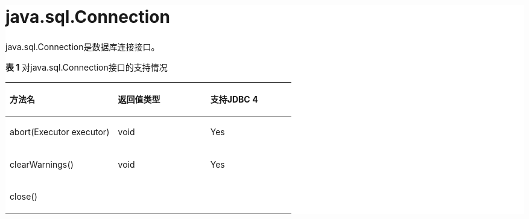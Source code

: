# java.sql.Connection<a name="ZH-CN_TOPIC_0289900351"></a>

java.sql.Connection是数据库连接接口。

**表 1**  对java.sql.Connection接口的支持情况

<a name="zh-cn_topic_0237120391_zh-cn_topic_0213179157_zh-cn_topic_0189251860_zh-cn_topic_0059778938_zh-cn_topic_0058965163_table56041880"></a>
<table><thead align="left"><tr id="zh-cn_topic_0237120391_zh-cn_topic_0213179157_zh-cn_topic_0189251860_zh-cn_topic_0059778938_zh-cn_topic_0058965163_row64319280"><th class="cellrowborder" valign="top" width="37.86%" id="mcps1.2.4.1.1"><p id="zh-cn_topic_0237120391_zh-cn_topic_0213179157_zh-cn_topic_0189251860_zh-cn_topic_0059778938_zh-cn_topic_0058965163_p49162418"><a name="zh-cn_topic_0237120391_zh-cn_topic_0213179157_zh-cn_topic_0189251860_zh-cn_topic_0059778938_zh-cn_topic_0058965163_p49162418"></a><a name="zh-cn_topic_0237120391_zh-cn_topic_0213179157_zh-cn_topic_0189251860_zh-cn_topic_0059778938_zh-cn_topic_0058965163_p49162418"></a>方法名</p>
</th>
<th class="cellrowborder" valign="top" width="32.29%" id="mcps1.2.4.1.2"><p id="zh-cn_topic_0237120391_zh-cn_topic_0213179157_zh-cn_topic_0189251860_zh-cn_topic_0059778938_zh-cn_topic_0058965163_p25856461"><a name="zh-cn_topic_0237120391_zh-cn_topic_0213179157_zh-cn_topic_0189251860_zh-cn_topic_0059778938_zh-cn_topic_0058965163_p25856461"></a><a name="zh-cn_topic_0237120391_zh-cn_topic_0213179157_zh-cn_topic_0189251860_zh-cn_topic_0059778938_zh-cn_topic_0058965163_p25856461"></a>返回值类型</p>
</th>
<th class="cellrowborder" valign="top" width="29.849999999999998%" id="mcps1.2.4.1.3"><p id="zh-cn_topic_0237120391_zh-cn_topic_0213179157_zh-cn_topic_0189251860_zh-cn_topic_0059778938_zh-cn_topic_0058965163_p11019236"><a name="zh-cn_topic_0237120391_zh-cn_topic_0213179157_zh-cn_topic_0189251860_zh-cn_topic_0059778938_zh-cn_topic_0058965163_p11019236"></a><a name="zh-cn_topic_0237120391_zh-cn_topic_0213179157_zh-cn_topic_0189251860_zh-cn_topic_0059778938_zh-cn_topic_0058965163_p11019236"></a>支持JDBC 4</p>
</th>
</tr>
</thead>
<tbody><tr id="row159621201259"><td class="cellrowborder" valign="top" width="37.86%" headers="mcps1.2.4.1.1 "><p id="p209638042510"><a name="p209638042510"></a><a name="p209638042510"></a>abort(Executor executor)</p>
</td>
<td class="cellrowborder" valign="top" width="32.29%" headers="mcps1.2.4.1.2 "><p id="p2963804256"><a name="p2963804256"></a><a name="p2963804256"></a>void</p>
</td>
<td class="cellrowborder" valign="top" width="29.849999999999998%" headers="mcps1.2.4.1.3 "><p id="p396317018257"><a name="p396317018257"></a><a name="p396317018257"></a>Yes</p>
</td>
</tr>
<tr id="row1016101811262"><td class="cellrowborder" valign="top" width="37.86%" headers="mcps1.2.4.1.1 "><p id="p141631892616"><a name="p141631892616"></a><a name="p141631892616"></a>clearWarnings()</p>
</td>
<td class="cellrowborder" valign="top" width="32.29%" headers="mcps1.2.4.1.2 "><p id="p181691820267"><a name="p181691820267"></a><a name="p181691820267"></a>void</p>
</td>
<td class="cellrowborder" valign="top" width="29.849999999999998%" headers="mcps1.2.4.1.3 "><p id="p16165188268"><a name="p16165188268"></a><a name="p16165188268"></a>Yes</p>
</td>
</tr>
<tr id="zh-cn_topic_0237120391_zh-cn_topic_0213179157_zh-cn_topic_0189251860_zh-cn_topic_0059778938_zh-cn_topic_0058965163_row49833243"><td class="cellrowborder" valign="top" width="37.86%" headers="mcps1.2.4.1.1 "><p id="zh-cn_topic_0237120391_zh-cn_topic_0213179157_zh-cn_topic_0189251860_zh-cn_topic_0059778938_zh-cn_topic_0058965163_p5824408"><a name="zh-cn_topic_0237120391_zh-cn_topic_0213179157_zh-cn_topic_0189251860_zh-cn_topic_0059778938_zh-cn_topic_0058965163_p5824408"></a><a name="zh-cn_topic_0237120391_zh-cn_topic_0213179157_zh-cn_topic_0189251860_zh-cn_topic_0059778938_zh-cn_topic_0058965163_p5824408"></a>close()</p>
</td>